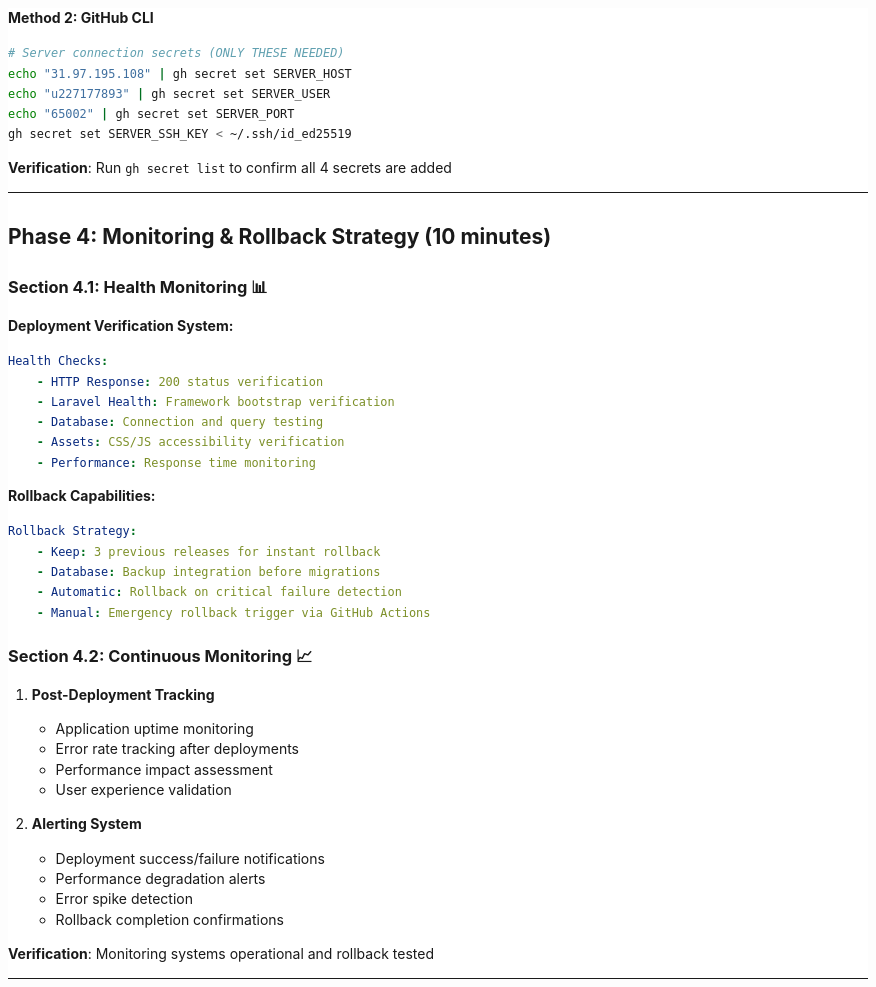 **Method 2: GitHub CLI**

```bash
# Server connection secrets (ONLY THESE NEEDED)
echo "31.97.195.108" | gh secret set SERVER_HOST
echo "u227177893" | gh secret set SERVER_USER
echo "65002" | gh secret set SERVER_PORT
gh secret set SERVER_SSH_KEY < ~/.ssh/id_ed25519
```

**Verification**: Run `gh secret list` to confirm all 4 secrets are added

---

## Phase 4: Monitoring & Rollback Strategy (10 minutes)

### Section 4.1: Health Monitoring 📊

**Deployment Verification System:**

```yaml
Health Checks:
    - HTTP Response: 200 status verification
    - Laravel Health: Framework bootstrap verification
    - Database: Connection and query testing
    - Assets: CSS/JS accessibility verification
    - Performance: Response time monitoring
```

**Rollback Capabilities:**

```yaml
Rollback Strategy:
    - Keep: 3 previous releases for instant rollback
    - Database: Backup integration before migrations
    - Automatic: Rollback on critical failure detection
    - Manual: Emergency rollback trigger via GitHub Actions
```

### Section 4.2: Continuous Monitoring 📈

1. **Post-Deployment Tracking**

    - Application uptime monitoring
    - Error rate tracking after deployments
    - Performance impact assessment
    - User experience validation

2. **Alerting System**
    - Deployment success/failure notifications
    - Performance degradation alerts
    - Error spike detection
    - Rollback completion confirmations

**Verification**: Monitoring systems operational and rollback tested

---
